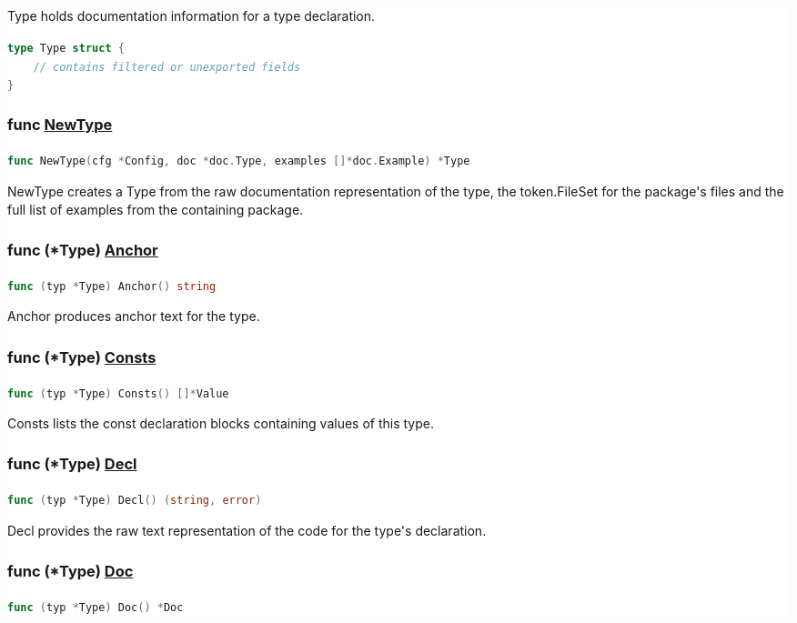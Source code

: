 Type holds documentation information for a type declaration.

```go
type Type struct {
    // contains filtered or unexported fields
}
```

<a name="NewType"></a>
### func [NewType](<https://github.com/frgrisk/gomarkdoc/blob/master/lang/type.go#L19>)

```go
func NewType(cfg *Config, doc *doc.Type, examples []*doc.Example) *Type
```

NewType creates a Type from the raw documentation representation of the type, the token.FileSet for the package's files and the full list of examples from the containing package.

<a name="Type.Anchor"></a>
### func \(\*Type\) [Anchor](<https://github.com/frgrisk/gomarkdoc/blob/master/lang/type.go#L140>)

```go
func (typ *Type) Anchor() string
```

Anchor produces anchor text for the type.

<a name="Type.Consts"></a>
### func \(\*Type\) [Consts](<https://github.com/frgrisk/gomarkdoc/blob/master/lang/type.go#L120>)

```go
func (typ *Type) Consts() []*Value
```

Consts lists the const declaration blocks containing values of this type.

<a name="Type.Decl"></a>
### func \(\*Type\) [Decl](<https://github.com/frgrisk/gomarkdoc/blob/master/lang/type.go#L60>)

```go
func (typ *Type) Decl() (string, error)
```

Decl provides the raw text representation of the code for the type's declaration.

<a name="Type.Doc"></a>
### func \(\*Type\) [Doc](<https://github.com/frgrisk/gomarkdoc/blob/master/lang/type.go#L54>)

```go
func (typ *Type) Doc() *Doc
```
